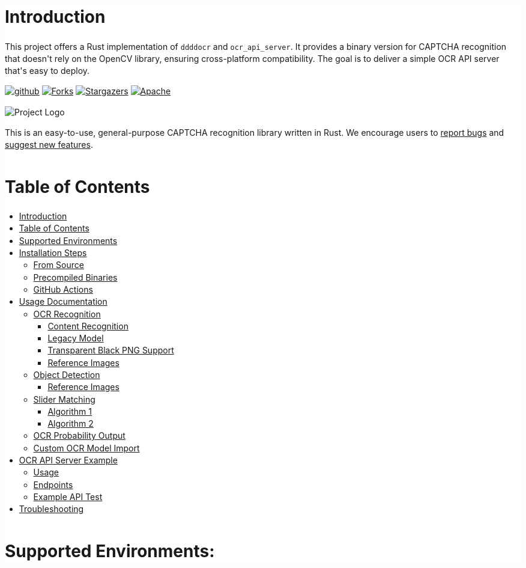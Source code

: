 # Introduction

This project offers a Rust implementation of `ddddocr` and `ocr_api_server`. It provides a binary version for CAPTCHA recognition that doesn't rely on the OpenCV library, ensuring cross-platform compatibility. The goal is to deliver a simple OCR API server that's easy to deploy.

[<img alt="github" src="https://img.shields.io/badge/github-86maid/ddddocr- ?logo=github" height="20">](https://github.com/86maid/ddddocr)
[![Forks][forks-shield]](https://github.com/86maid/ddddocr)
[![Stargazers][stars-shield]](https://github.com/86maid/ddddocr)
[![Apache](https://img.shields.io/badge/license-Apache-blue.svg)](https://github.com/86maid/ddddocr/blob/master/LICENSE)

[forks-shield]: https://img.shields.io/github/forks/86maid/ddddocr?style=flat-square
[stars-shield]: https://img.shields.io/github/stars/86maid/ddddocr?style=flat-square

![Project Logo](https://cdn.wenanzhe.com/img/logo.png!/crop/700x500a400a500)

This is an easy-to-use, general-purpose CAPTCHA recognition library written in Rust. We encourage users to [report bugs](https://github.com/sml2h3/ddddocr/issues) and [suggest new features](https://github.com/sml2h3/ddddocr/issues).

# Table of Contents

- [Introduction](#introduction)
- [Table of Contents](#table-of-contents)
- [Supported Environments](#supported-environments)
- [Installation Steps](#installation-steps)
    - [From Source](#from-source)
    - [Precompiled Binaries](#precompiled-binaries)
    - [GitHub Actions](#github-actions)
- [Usage Documentation](#usage-documentation)
    - [OCR Recognition](#ocr-recognition)
        - [Content Recognition](#content-recognition)
        - [Legacy Model](#legacy-model)
        - [Transparent Black PNG Support](#transparent-black-png-support)
        - [Reference Images](#reference-images)
    - [Object Detection](#object-detection)
        - [Reference Images](#reference-images-1)
    - [Slider Matching](#slider-matching)
        - [Algorithm 1](#algorithm-1)
        - [Algorithm 2](#algorithm-2)
    - [OCR Probability Output](#ocr-probability-output)
    - [Custom OCR Model Import](#custom-ocr-model-import)
- [OCR API Server Example](#ocr-api-server-example)
    - [Usage](#usage)
    - [Endpoints](#endpoints)
    - [Example API Test](#example-api-test)
- [Troubleshooting](#troubleshooting)

# Supported Environments:
